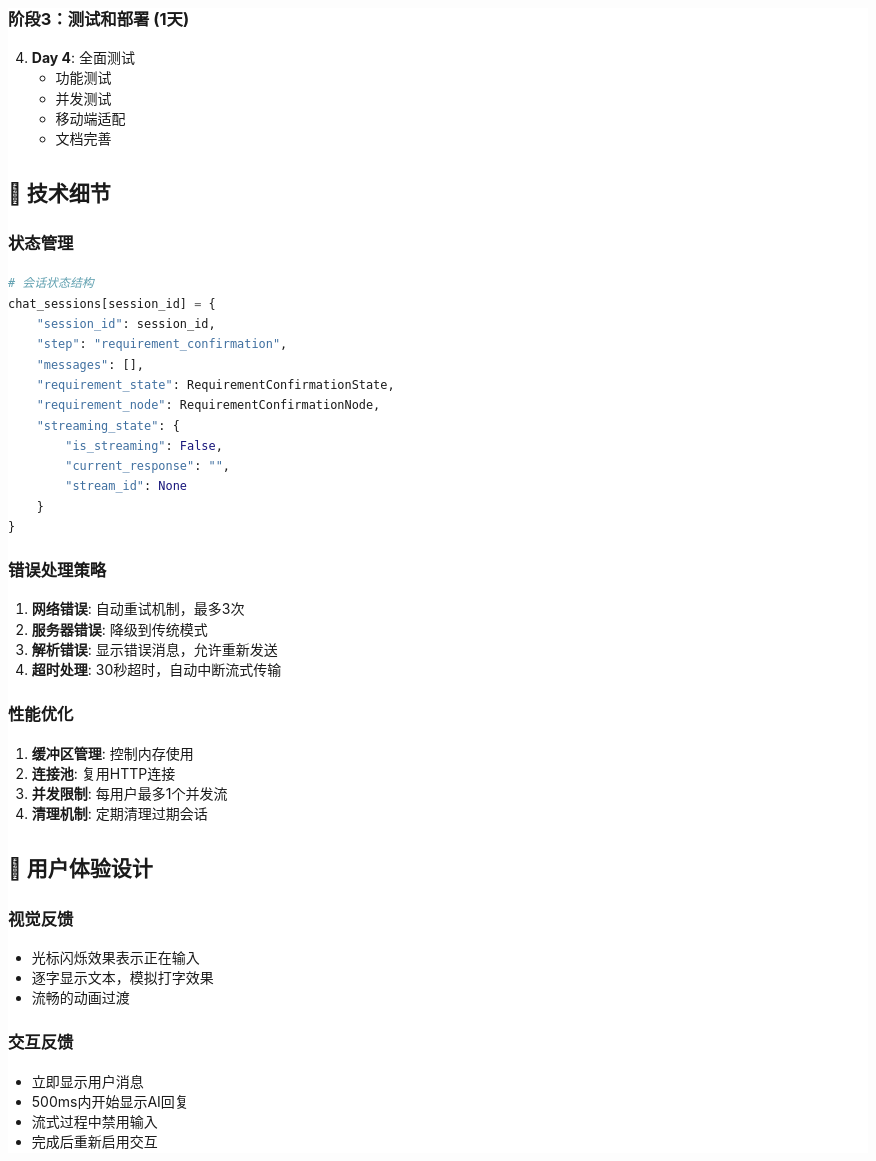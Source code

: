 ### 阶段3：测试和部署 (1天)
4. **Day 4**: 全面测试
   - 功能测试
   - 并发测试
   - 移动端适配
   - 文档完善

## 🔧 技术细节

### 状态管理
```python
# 会话状态结构
chat_sessions[session_id] = {
    "session_id": session_id,
    "step": "requirement_confirmation",
    "messages": [],
    "requirement_state": RequirementConfirmationState,
    "requirement_node": RequirementConfirmationNode,
    "streaming_state": {
        "is_streaming": False,
        "current_response": "",
        "stream_id": None
    }
}
```

### 错误处理策略
1. **网络错误**: 自动重试机制，最多3次
2. **服务器错误**: 降级到传统模式
3. **解析错误**: 显示错误消息，允许重新发送
4. **超时处理**: 30秒超时，自动中断流式传输

### 性能优化
1. **缓冲区管理**: 控制内存使用
2. **连接池**: 复用HTTP连接
3. **并发限制**: 每用户最多1个并发流
4. **清理机制**: 定期清理过期会话

## 🎨 用户体验设计

### 视觉反馈
- 光标闪烁效果表示正在输入
- 逐字显示文本，模拟打字效果
- 流畅的动画过渡

### 交互反馈
- 立即显示用户消息
- 500ms内开始显示AI回复
- 流式过程中禁用输入
- 完成后重新启用交互
